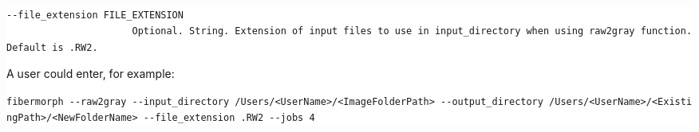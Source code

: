 ```
--file_extension FILE_EXTENSION
                      Optional. String. Extension of input files to use in input_directory when using raw2gray function. Default is .RW2.

```

A user could enter, for example:
```
fibermorph --raw2gray --input_directory /Users/<UserName>/<ImageFolderPath> --output_directory /Users/<UserName>/<ExistingPath>/<NewFolderName> --file_extension .RW2 --jobs 4
```
